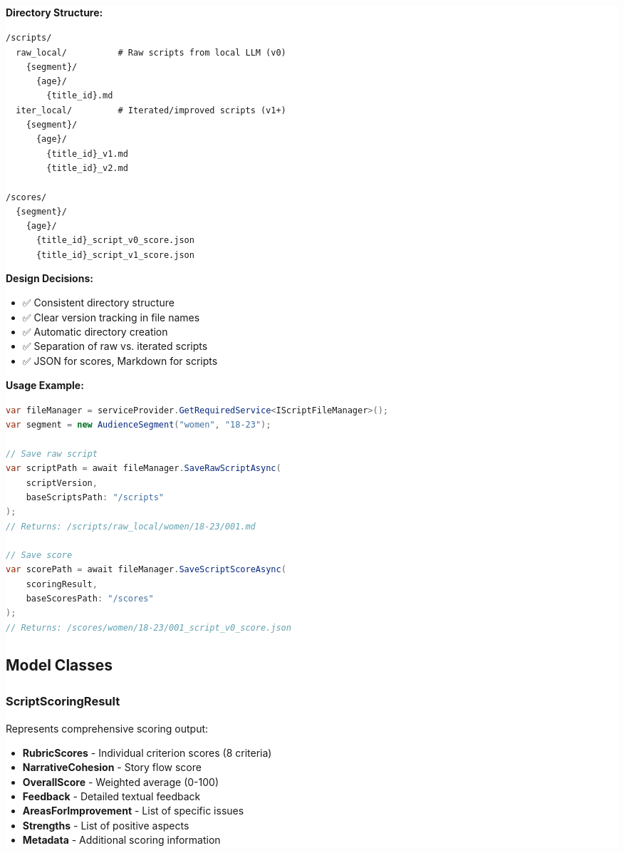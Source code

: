 **Directory Structure:**
```
/scripts/
  raw_local/          # Raw scripts from local LLM (v0)
    {segment}/
      {age}/
        {title_id}.md
  iter_local/         # Iterated/improved scripts (v1+)
    {segment}/
      {age}/
        {title_id}_v1.md
        {title_id}_v2.md

/scores/
  {segment}/
    {age}/
      {title_id}_script_v0_score.json
      {title_id}_script_v1_score.json
```

**Design Decisions:**
- ✅ Consistent directory structure
- ✅ Clear version tracking in file names
- ✅ Automatic directory creation
- ✅ Separation of raw vs. iterated scripts
- ✅ JSON for scores, Markdown for scripts

**Usage Example:**
```csharp
var fileManager = serviceProvider.GetRequiredService<IScriptFileManager>();
var segment = new AudienceSegment("women", "18-23");

// Save raw script
var scriptPath = await fileManager.SaveRawScriptAsync(
    scriptVersion,
    baseScriptsPath: "/scripts"
);
// Returns: /scripts/raw_local/women/18-23/001.md

// Save score
var scorePath = await fileManager.SaveScriptScoreAsync(
    scoringResult,
    baseScoresPath: "/scores"
);
// Returns: /scores/women/18-23/001_script_v0_score.json
```

## Model Classes

### ScriptScoringResult

Represents comprehensive scoring output:
- **RubricScores** - Individual criterion scores (8 criteria)
- **NarrativeCohesion** - Story flow score
- **OverallScore** - Weighted average (0-100)
- **Feedback** - Detailed textual feedback
- **AreasForImprovement** - List of specific issues
- **Strengths** - List of positive aspects
- **Metadata** - Additional scoring information
